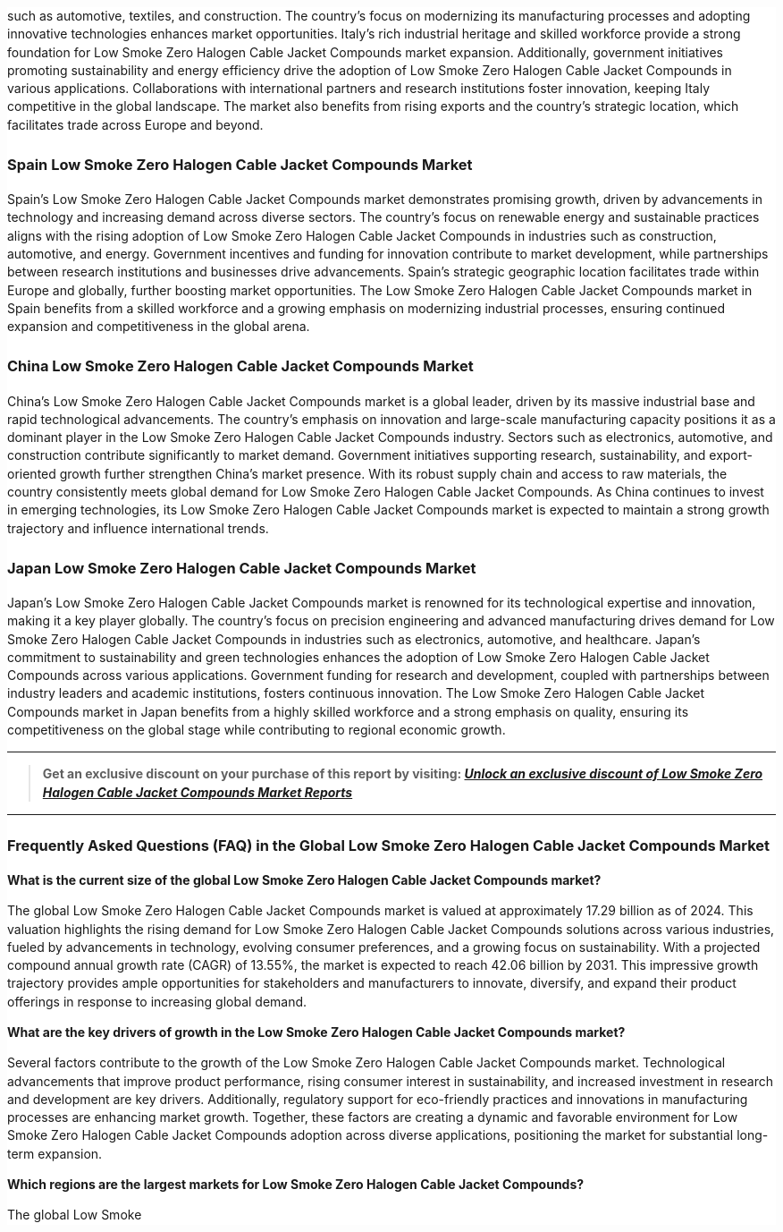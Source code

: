 such as automotive, textiles, and construction. The country&rsquo;s focus on modernizing its manufacturing processes and adopting innovative technologies enhances market opportunities. Italy&rsquo;s rich industrial heritage and skilled workforce provide a strong foundation for Low Smoke Zero Halogen Cable Jacket Compounds market expansion. Additionally, government initiatives promoting sustainability and energy efficiency drive the adoption of Low Smoke Zero Halogen Cable Jacket Compounds in various applications. Collaborations with international partners and research institutions foster innovation, keeping Italy competitive in the global landscape. The market also benefits from rising exports and the country&rsquo;s strategic location, which facilitates trade across Europe and beyond.</p><h3>Spain Low Smoke Zero Halogen Cable Jacket Compounds Market</h3><p>Spain&rsquo;s Low Smoke Zero Halogen Cable Jacket Compounds market demonstrates promising growth, driven by advancements in technology and increasing demand across diverse sectors. The country&rsquo;s focus on renewable energy and sustainable practices aligns with the rising adoption of Low Smoke Zero Halogen Cable Jacket Compounds in industries such as construction, automotive, and energy. Government incentives and funding for innovation contribute to market development, while partnerships between research institutions and businesses drive advancements. Spain&rsquo;s strategic geographic location facilitates trade within Europe and globally, further boosting market opportunities. The Low Smoke Zero Halogen Cable Jacket Compounds market in Spain benefits from a skilled workforce and a growing emphasis on modernizing industrial processes, ensuring continued expansion and competitiveness in the global arena.</p><h3>China Low Smoke Zero Halogen Cable Jacket Compounds Market</h3><p>China&rsquo;s Low Smoke Zero Halogen Cable Jacket Compounds market is a global leader, driven by its massive industrial base and rapid technological advancements. The country&rsquo;s emphasis on innovation and large-scale manufacturing capacity positions it as a dominant player in the Low Smoke Zero Halogen Cable Jacket Compounds industry. Sectors such as electronics, automotive, and construction contribute significantly to market demand. Government initiatives supporting research, sustainability, and export-oriented growth further strengthen China&rsquo;s market presence. With its robust supply chain and access to raw materials, the country consistently meets global demand for Low Smoke Zero Halogen Cable Jacket Compounds. As China continues to invest in emerging technologies, its Low Smoke Zero Halogen Cable Jacket Compounds market is expected to maintain a strong growth trajectory and influence international trends.</p><h3>Japan Low Smoke Zero Halogen Cable Jacket Compounds Market</h3><p>Japan&rsquo;s Low Smoke Zero Halogen Cable Jacket Compounds market is renowned for its technological expertise and innovation, making it a key player globally. The country&rsquo;s focus on precision engineering and advanced manufacturing drives demand for Low Smoke Zero Halogen Cable Jacket Compounds in industries such as electronics, automotive, and healthcare. Japan&rsquo;s commitment to sustainability and green technologies enhances the adoption of Low Smoke Zero Halogen Cable Jacket Compounds across various applications. Government funding for research and development, coupled with partnerships between industry leaders and academic institutions, fosters continuous innovation. The Low Smoke Zero Halogen Cable Jacket Compounds market in Japan benefits from a highly skilled workforce and a strong emphasis on quality, ensuring its competitiveness on the global stage while contributing to regional economic growth.</p><hr /><blockquote><p><strong>Get an exclusive discount on your purchase of this report by visiting: <em><a href="://marketresearchpulse.com/ask-for-discount/26540?utm_source=Github&amp;utm_medium=022">Unlock an exclusive discount of Low Smoke Zero Halogen Cable Jacket Compounds Market Reports</a></em>&nbsp;</strong></p></blockquote><hr /><h3>Frequently Asked Questions (FAQ) in the Global Low Smoke Zero Halogen Cable Jacket Compounds Market</h3><p><strong>What is the current size of the global Low Smoke Zero Halogen Cable Jacket Compounds market?</strong></p><p>The global Low Smoke Zero Halogen Cable Jacket Compounds market is valued at approximately 17.29 billion as of 2024. This valuation highlights the rising demand for Low Smoke Zero Halogen Cable Jacket Compounds solutions across various industries, fueled by advancements in technology, evolving consumer preferences, and a growing focus on sustainability. With a projected compound annual growth rate (CAGR) of 13.55%, the market is expected to reach 42.06 billion by 2031. This impressive growth trajectory provides ample opportunities for stakeholders and manufacturers to innovate, diversify, and expand their product offerings in response to increasing global demand.</p><p><strong>What are the key drivers of growth in the Low Smoke Zero Halogen Cable Jacket Compounds market?</strong></p><p>Several factors contribute to the growth of the Low Smoke Zero Halogen Cable Jacket Compounds market. Technological advancements that improve product performance, rising consumer interest in sustainability, and increased investment in research and development are key drivers. Additionally, regulatory support for eco-friendly practices and innovations in manufacturing processes are enhancing market growth. Together, these factors are creating a dynamic and favorable environment for Low Smoke Zero Halogen Cable Jacket Compounds adoption across diverse applications, positioning the market for substantial long-term expansion.</p><p><strong>Which regions are the largest markets for Low Smoke Zero Halogen Cable Jacket Compounds?</strong></p><p>The global Low Smoke